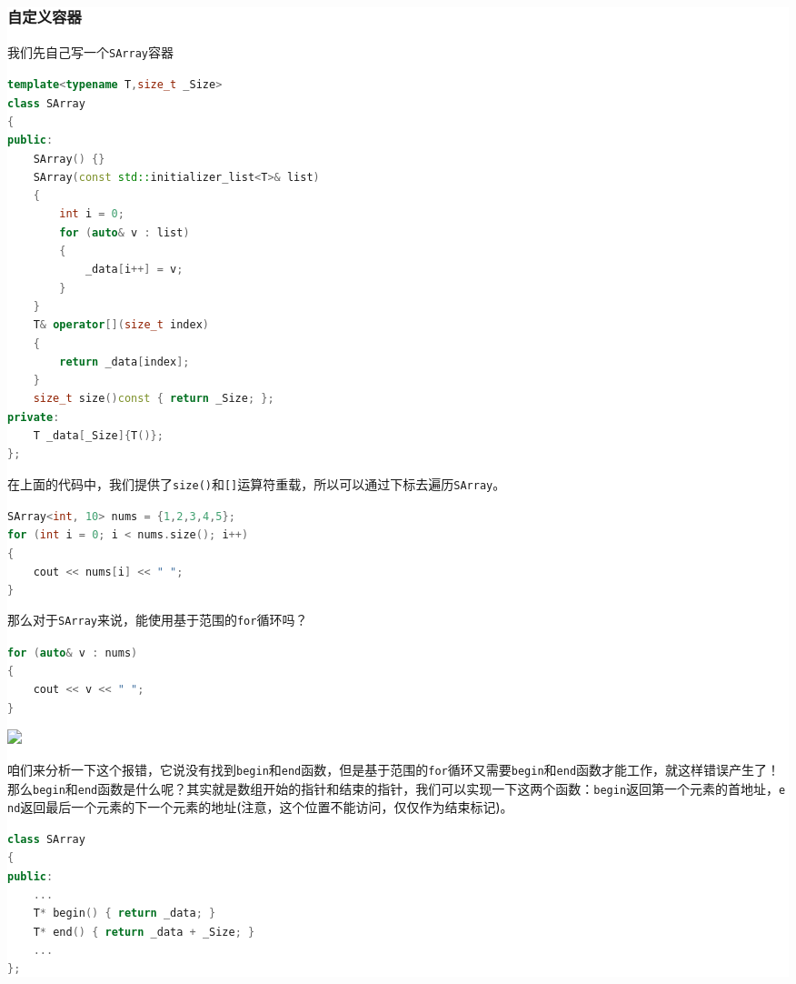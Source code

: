 ### 自定义容器
我们先自己写一个`SArray`容器

```cpp
template<typename T,size_t _Size>
class SArray
{
public:
    SArray() {}
    SArray(const std::initializer_list<T>& list)
    {
        int i = 0;
        for (auto& v : list)
        {
            _data[i++] = v;
        }
    }
    T& operator[](size_t index)
    {
        return _data[index];
    }
    size_t size()const { return _Size; };
private:
    T _data[_Size]{T()};
};
```

在上面的代码中，我们提供了`size()`和`[]`运算符重载，所以可以通过下标去遍历`SArray`。

```cpp
SArray<int, 10> nums = {1,2,3,4,5};
for (int i = 0; i < nums.size(); i++)
{
    cout << nums[i] << " ";
}
```

那么对于`SArray`来说，能使用基于范围的`for`循环吗？

```cpp
for (auto& v : nums)
{
    cout << v << " ";
}
```

![](https://xiaokcoding-image.oss-cn-beijing.aliyuncs.com/20250406164957090.png)

咱们来分析一下这个报错，它说没有找到`begin`和`end`函数，但是基于范围的`for`循环又需要`begin`和`end`函数才能工作，就这样错误产生了！那么`begin`和`end`函数是什么呢？其实就是数组开始的指针和结束的指针，我们可以实现一下这两个函数：`begin`返回第一个元素的首地址，`end`返回最后一个元素的下一个元素的地址(注意，这个位置不能访问，仅仅作为结束标记)。

```cpp
class SArray
{
public:
    ...
    T* begin() { return _data; }
    T* end() { return _data + _Size; }
    ...
};
```
